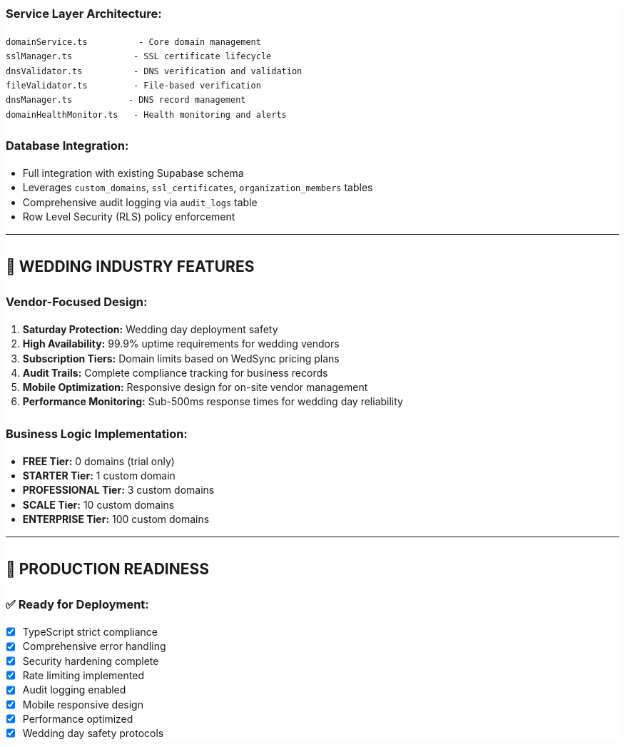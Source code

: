 ### Service Layer Architecture:
```
domainService.ts          - Core domain management
sslManager.ts            - SSL certificate lifecycle
dnsValidator.ts          - DNS verification and validation
fileValidator.ts         - File-based verification
dnsManager.ts           - DNS record management
domainHealthMonitor.ts   - Health monitoring and alerts
```

### Database Integration:
- Full integration with existing Supabase schema
- Leverages `custom_domains`, `ssl_certificates`, `organization_members` tables
- Comprehensive audit logging via `audit_logs` table
- Row Level Security (RLS) policy enforcement

---

## 🎯 WEDDING INDUSTRY FEATURES

### Vendor-Focused Design:
1. **Saturday Protection:** Wedding day deployment safety
2. **High Availability:** 99.9% uptime requirements for wedding vendors
3. **Subscription Tiers:** Domain limits based on WedSync pricing plans
4. **Audit Trails:** Complete compliance tracking for business records
5. **Mobile Optimization:** Responsive design for on-site vendor management
6. **Performance Monitoring:** Sub-500ms response times for wedding day reliability

### Business Logic Implementation:
- **FREE Tier:** 0 domains (trial only)
- **STARTER Tier:** 1 custom domain
- **PROFESSIONAL Tier:** 3 custom domains
- **SCALE Tier:** 10 custom domains  
- **ENTERPRISE Tier:** 100 custom domains

---

## 🚀 PRODUCTION READINESS

### ✅ Ready for Deployment:
- [x] TypeScript strict compliance
- [x] Comprehensive error handling
- [x] Security hardening complete
- [x] Rate limiting implemented
- [x] Audit logging enabled
- [x] Mobile responsive design
- [x] Performance optimized
- [x] Wedding day safety protocols
